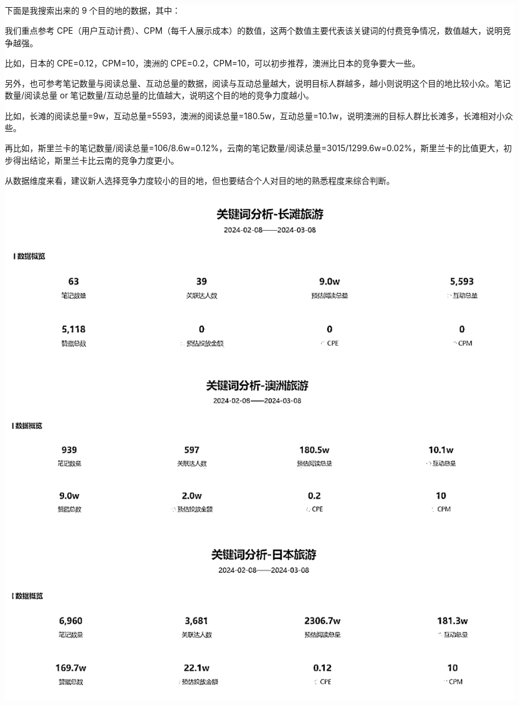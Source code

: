 下面是我搜索出来的 9 个目的地的数据，其中：

我们重点参考 CPE（用户互动计费）、CPM（每千人展示成本）的数值，这两个数值主要代表该关键词的付费竞争情况，数值越大，说明竞争越强。

比如，日本的 CPE=0.12，CPM=10，澳洲的 CPE=0.2，CPM=10，可以初步推荐，澳洲比日本的竞争要大一些。

另外，也可参考笔记数量与阅读总量、互动总量的数据，阅读与互动总量越大，说明目标人群越多，越小则说明这个目的地比较小众。笔记数量/阅读总量 or 笔记数量/互动总量的比值越大，说明这个目的地的竞争力度越小。

比如，长滩的阅读总量=9w，互动总量=5593，澳洲的阅读总量=180.5w，互动总量=10.1w，说明澳洲的目标人群比长滩多，长滩相对小众些。

再比如，斯里兰卡的笔记数量/阅读总量=106/8.6w=0.12%，云南的笔记数量/阅读总量=3015/1299.6w=0.02%，斯里兰卡的比值更大，初步得出结论，斯里兰卡比云南的竞争力度更小。

从数据维度来看，建议新人选择竞争力度较小的目的地，但也要结合个人对目的地的熟悉程度来综合判断。

![](img/2fe64fc2ac8f22e1d1e03dece6b5bef9.png)

![](img/97894a8c8a8e786cc9eceb59ce4ce175.png)

![](img/e2c41e250a4c37e6a1910af4a13b7d66.png)
